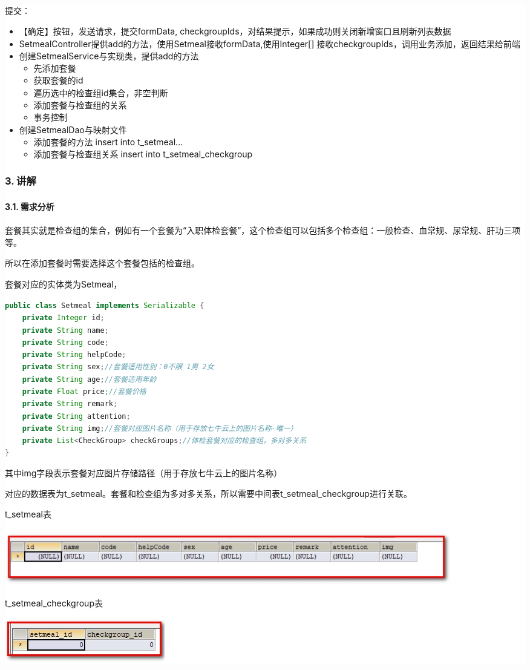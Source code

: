 提交：

* 【确定】按钮，发送请求，提交formData, checkgroupIds，对结果提示，如果成功则关闭新增窗口且刷新列表数据
* SetmealController提供add的方法，使用Setmeal接收formData,使用Integer[] 接收checkgroupIds，调用业务添加，返回结果给前端
* 创建SetmealService与实现类，提供add的方法
  * 先添加套餐
  * 获取套餐的id
  * 遍历选中的检查组id集合，非空判断
  * 添加套餐与检查组的关系
  * 事务控制
* 创建SetmealDao与映射文件
  * 添加套餐的方法 insert into t_setmeal...
  * 添加套餐与检查组关系  insert into t_setmeal_checkgroup

### 3. 讲解

#### 3.1. **需求分析**

套餐其实就是检查组的集合，例如有一个套餐为“入职体检套餐”，这个检查组可以包括多个检查组：一般检查、血常规、尿常规、肝功三项等。

所以在添加套餐时需要选择这个套餐包括的检查组。

套餐对应的实体类为Setmeal，

```java
public class Setmeal implements Serializable {
    private Integer id;
    private String name;
    private String code;
    private String helpCode;
    private String sex;//套餐适用性别：0不限 1男 2女
    private String age;//套餐适用年龄
    private Float price;//套餐价格
    private String remark;
    private String attention;
    private String img;//套餐对应图片名称（用于存放七牛云上的图片名称-唯一）
    private List<CheckGroup> checkGroups;//体检套餐对应的检查组，多对多关系
}
```

其中img字段表示套餐对应图片存储路径（用于存放七牛云上的图片名称）

对应的数据表为t_setmeal。套餐和检查组为多对多关系，所以需要中间表t_setmeal_checkgroup进行关联。

t_setmeal表

![img](img/018.png) 

t_setmeal_checkgroup表

![img](img/019.png) 

